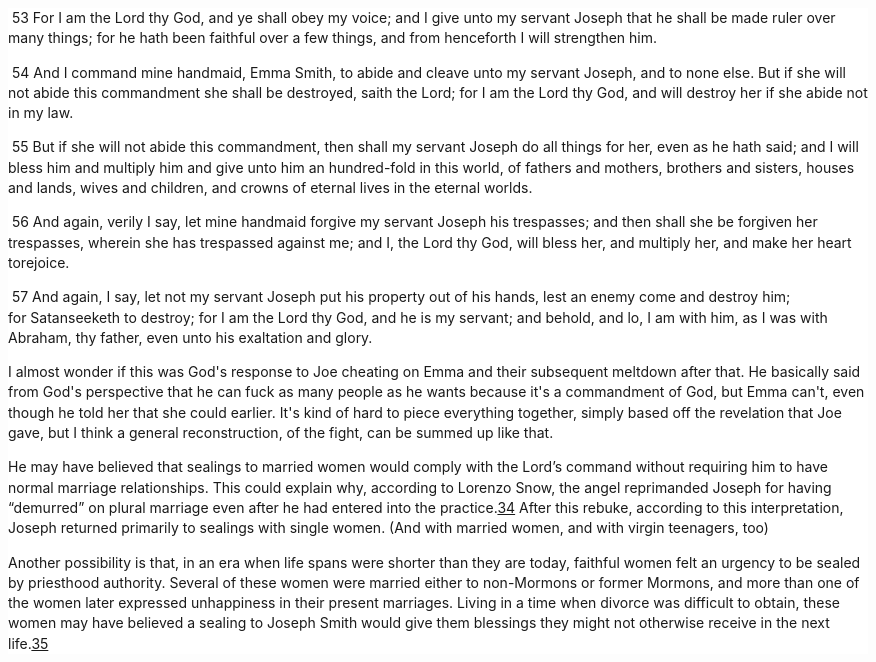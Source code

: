<span id="anchor-2"></span> 53 For I am the Lord thy God, and ye shall
obey my voice; and I give unto my servant Joseph that he shall be made
ruler over many things; for he hath been faithful over a few things, and
from henceforth I will strengthen him.

<span id="anchor-3"></span> 54 And I command mine handmaid, Emma Smith,
to abide and cleave unto my servant Joseph, and to none else. But if she
will not abide this commandment she shall be destroyed, saith the Lord;
for I am the Lord thy God, and will destroy her if she abide not in my
law.

<span id="anchor-4"></span> 55 But if she will not abide this
commandment, then shall my servant Joseph do all things for her, even as
he hath said; and I will bless him and multiply him and give unto him
an hundred-fold in this world, of fathers and mothers, brothers and
sisters, houses and lands, wives and children, and crowns of eternal
lives in the eternal worlds.

<span id="anchor-5"></span> 56 And again, verily I say, let mine
handmaid forgive my servant Joseph his trespasses; and then shall she be
forgiven her trespasses, wherein she has trespassed against me; and I,
the Lord thy God, will bless her, and multiply her, and make her heart
torejoice.

<span id="anchor-6"></span> 57 And again, I say, let not my servant
Joseph put his property out of his hands, lest an enemy come and destroy
him; for Satanseeketh to destroy; for I am the Lord thy God, and he is
my servant; and behold, and lo, I am with him, as I was with Abraham,
thy father, even unto his exaltation and glory.

I almost wonder if this was God's response to Joe cheating on Emma and
their subsequent meltdown after that. He basically said from God's
perspective that he can fuck as many people as he wants because it's a
commandment of God, but Emma can't, even though he told her that she
could earlier. It's kind of hard to piece everything together, simply
based off the revelation that Joe gave, but I think a general
reconstruction, of the fight, can be summed up like that.

He may have believed that sealings to married women would comply with
the Lord’s command without requiring him to have normal marriage
relationships. This could explain why, according to Lorenzo Snow, the
angel reprimanded Joseph for having “demurred” on plural marriage even
after he had entered into the
practice.[34](https://www.lds.org/topics/plural-marriage-in-kirtland-and-nauvoo?lang=eng#34) After
this rebuke, according to this interpretation, Joseph returned primarily
to sealings with single women. (And with married women, and with virgin
teenagers, too)

Another possibility is that, in an era when life spans were shorter than
they are today, faithful women felt an urgency to be sealed by
priesthood authority. Several of these women were married either to
non-Mormons or former Mormons, and more than one of the women later
expressed unhappiness in their present marriages. Living in a time when
divorce was difficult to obtain, these women may have believed a sealing
to Joseph Smith would give them blessings they might not otherwise
receive in the next
life.[35](https://www.lds.org/topics/plural-marriage-in-kirtland-and-nauvoo?lang=eng#35)

